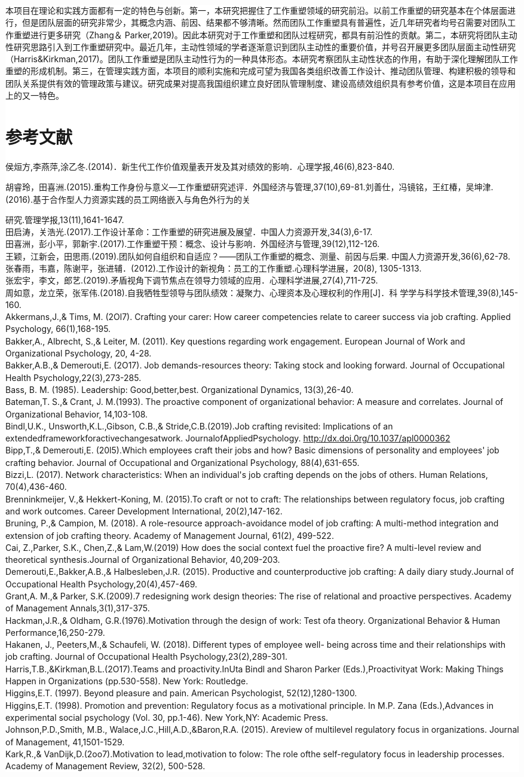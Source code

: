 本项目在理论和实践方面都有一定的特色与创新。第一，本研究把握住了工作重塑领域的研究前沿。以前工作重塑的研究基本在个体层面进行，但是团队层面的研究非常少，其概念内涵、前因、结果都不够清晰。然而团队工作重塑具有普遍性，近几年研究者均号召需要对团队工作重塑进行更多研究（Zhang＆ Parker,2019)。因此本研究对于工作重塑和团队过程研究，都具有前沿性的贡献。第二，本研究将团队主动性研究思路引入到工作重塑研究中。最近几年，主动性领域的学者逐渐意识到团队主动性的重要价值，并号召开展更多团队层面主动性研究（Harris&Kirkman,2017)。团队工作重塑是团队主动性行为的一种具体形态。本研究考察团队主动性状态的作用，有助于深化理解团队工作重塑的形成机制。第三，在管理实践方面，本项目的顺利实施和完成可望为我国各类组织改善工作设计、推动团队管理、构建积极的领导和团队关系提供有效的管理政策与建议。研究成果对提高我国组织建立良好团队管理制度、建设高绩效组织具有参考价值，这是本项目在应用上的又一特色。

# 参考文献

侯烜方,李燕萍,涂乙冬.(2014)．新生代工作价值观量表开发及其对绩效的影响．心理学报,46(6),823-840.

胡睿玲，田喜洲.(2015).重构工作身份与意义—工作重塑研究述评．外国经济与管理,37(10),69-81.刘善仕，冯镜铭，王红椿，吴坤津.(2016).基于合作型人力资源实践的员工网络嵌入与角色外行为的关

研究.管理学报,13(11),1641-1647.   
田启涛，关浩光.(2017).工作设计革命：工作重塑的研究进展及展望．中国人力资源开发,34(3),6-17.   
田喜洲，彭小平，郭新宇.(2017).工作重塑干预：概念、设计与影响．外国经济与管理,39(12),112-126.   
王颖，江新会，田思雨.(2019).团队如何自组织和自适应？——团队工作重塑的概念、测量、前因与后果. 中国人力资源开发,36(6),62-78.   
张春雨，韦嘉，陈谢平，张进辅．(2012).工作设计的新视角：员工的工作重塑.心理科学进展，20(8), 1305-1313.   
张宏宇，李文，郎艺.(2019).矛盾视角下调节焦点在领导力领域的应用．心理科学进展,27(4),711-725.   
周如意，龙立荣，张军伟.(2018).自我牺牲型领导与团队绩效：凝聚力、心理资本及心理权利的作用[J]．科 学学与科学技术管理,39(8),145-160.   
Akkermans,J.,& Tims, M. (2Ol7). Crafting your carer: How career competencies relate to career success via job crafting. Applied Psychology, 66(1),168-195.   
Bakker,A., Albrecht, S.,& Leiter, M. (2011). Key questions regarding work engagement. European Journal of Work and Organizational Psychology, 20, 4-28.   
Bakker,A.B.,& Demerouti,E. (2O17). Job demands-resources theory: Taking stock and looking forward. Journal of Occupational Health Psychology,22(3),273-285.   
Bass, B. M. (1985). Leadership: Good,better,best. Organizational Dynamics, 13(3),26-40.   
Bateman,T. S.,& Crant, J. M.(1993). The proactive component of organizational behavior: A measure and correlates. Journal of Organizational Behavior, 14,103-108.   
Bindl,U.K., Unsworth,K.L.,Gibson, C.B.,& Stride,C.B.(2019).Job crafting revisited: Implications of an extendedframeworkforactivechangesatwork. JournalofAppliedPsychology. http://dx.doi.0rg/10.1037/apl0000362   
Bipp,T.,& Demerouti,E. (20l5).Which employees craft their jobs and how? Basic dimensions of personality and employees' job crafting behavior. Journal of Occupational and Organizational Psychology, 88(4),631-655.   
Bizzi,L. (2017). Network characteristics: When an individual's job crafting depends on the jobs of others. Human Relations, 70(4),436-460.   
Brenninkmeijer, V.,& Hekkert-Koning, M. (2015).To craft or not to craft: The relationships between regulatory focus, job crafting and work outcomes. Career Development International, 20(2),147-162.   
Bruning, P.,& Campion, M. (2018). A role-resource approach-avoidance model of job crafting: A multi-method integration and extension of job crafting theory. Academy of Management Journal, 61(2), 499-522.   
Cai, Z.,Parker, S.K., Chen,Z.,& Lam,W.(2019) How does the social context fuel the proactive fire? A multi-level review and theoretical synthesis.Journal of Organizational Behavior, 40,209-203.   
Demerouti,E.,Bakker,A.B.,& Halbesleben,J.R. (2015). Productive and counterproductive job crafting: A daily diary study.Journal of Occupational Health Psychology,20(4),457-469.   
Grant,A. M.,& Parker, S.K.(2009).7 redesigning work design theories: The rise of relational and proactive perspectives. Academy of Management Annals,3(1),317-375.   
Hackman,J.R.,& Oldham, G.R.(1976).Motivation through the design of work: Test ofa theory. Organizational Behavior & Human Performance,16,250-279.   
Hakanen, J., Peeters,M.,& Schaufeli, W. (2018). Different types of employee well- being across time and their relationships with job crafting. Journal of Occupational Health Psychology,23(2),289-301.   
Harris,T.B.,&Kirkman,B.L.(2O17).Teams and proactivity.InUta Bindl and Sharon Parker (Eds.),Proactivityat Work: Making Things Happen in Organizations (pp.530-558). New York: Routledge.   
Higgins,E.T. (1997). Beyond pleasure and pain. American Psychologist, 52(12),1280-1300.   
Higgins,E.T. (1998). Promotion and prevention: Regulatory focus as a motivational principle. In M.P. Zana (Eds.),Advances in experimental social psychology (Vol. 30, pp.1-46). New York,NY: Academic Press.   
Johnson,P.D.,Smith, M.B., Walace,J.C.,Hill,A.D.,&Baron,R.A. (2015). Areview of multilevel regulatory focus in organizations. Journal of Management, 41,1501-1529.   
Kark,R.,& VanDijk,D.(2oo7).Motivation to lead,motivation to folow: The role ofthe self-regulatory focus in leadership processes. Academy of Management Review, 32(2), 500-528.   
